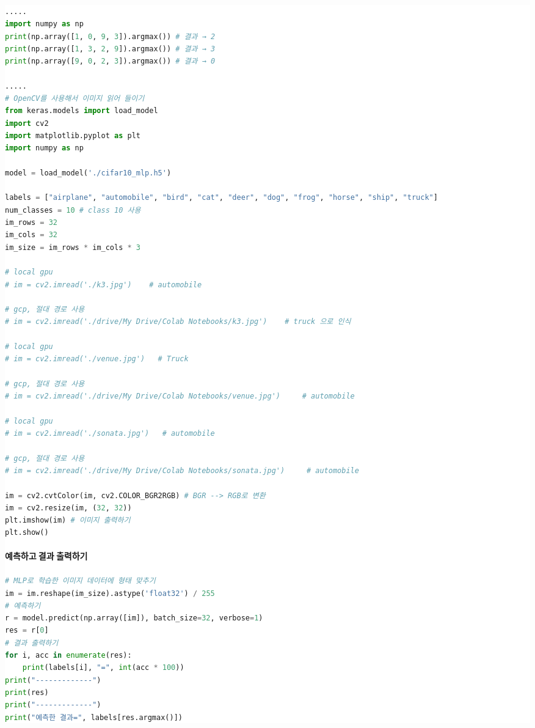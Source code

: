 ```python
.....
import numpy as np
print(np.array([1, 0, 9, 3]).argmax()) # 결과 → 2
print(np.array([1, 3, 2, 9]).argmax()) # 결과 → 3
print(np.array([9, 0, 2, 3]).argmax()) # 결과 → 0

.....
# OpenCV를 사용해서 이미지 읽어 들이기
from keras.models import load_model
import cv2
import matplotlib.pyplot as plt
import numpy as np

model = load_model('./cifar10_mlp.h5')

labels = ["airplane", "automobile", "bird", "cat", "deer", "dog", "frog", "horse", "ship", "truck"]
num_classes = 10 # class 10 사용
im_rows = 32
im_cols = 32
im_size = im_rows * im_cols * 3  

# local gpu
# im = cv2.imread('./k3.jpg')    # automobile

# gcp, 절대 경로 사용
# im = cv2.imread('./drive/My Drive/Colab Notebooks/k3.jpg')    # truck 으로 인식

# local gpu
# im = cv2.imread('./venue.jpg')   # Truck

# gcp, 절대 경로 사용
# im = cv2.imread('./drive/My Drive/Colab Notebooks/venue.jpg')     # automobile

# local gpu
# im = cv2.imread('./sonata.jpg')   # automobile

# gcp, 절대 경로 사용
# im = cv2.imread('./drive/My Drive/Colab Notebooks/sonata.jpg')     # automobile

im = cv2.cvtColor(im, cv2.COLOR_BGR2RGB) # BGR --> RGB로 변환
im = cv2.resize(im, (32, 32))
plt.imshow(im) # 이미지 출력하기
plt.show()
```

#### 예측하고 결과 출력하기

```python
# MLP로 학습한 이미지 데이터에 형태 맞추기
im = im.reshape(im_size).astype('float32') / 255
# 예측하기
r = model.predict(np.array([im]), batch_size=32, verbose=1)
res = r[0]
# 결과 출력하기
for i, acc in enumerate(res):
    print(labels[i], "=", int(acc * 100))
print("-------------")
print(res)
print("-------------")
print("예측한 결과=", labels[res.argmax()])
```
